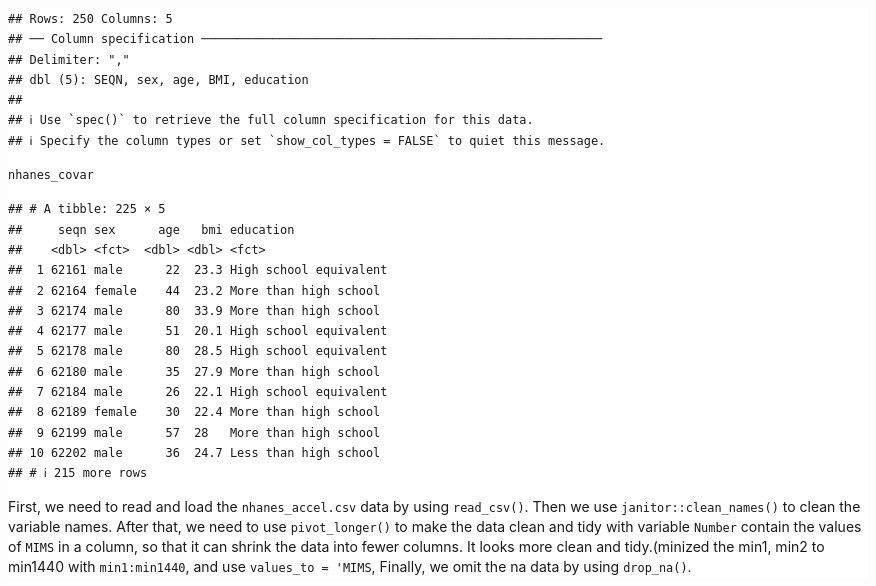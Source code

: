     ## Rows: 250 Columns: 5
    ## ── Column specification ────────────────────────────────────────────────────────
    ## Delimiter: ","
    ## dbl (5): SEQN, sex, age, BMI, education
    ## 
    ## ℹ Use `spec()` to retrieve the full column specification for this data.
    ## ℹ Specify the column types or set `show_col_types = FALSE` to quiet this message.

``` r
nhanes_covar
```

    ## # A tibble: 225 × 5
    ##     seqn sex      age   bmi education             
    ##    <dbl> <fct>  <dbl> <dbl> <fct>                 
    ##  1 62161 male      22  23.3 High school equivalent
    ##  2 62164 female    44  23.2 More than high school 
    ##  3 62174 male      80  33.9 More than high school 
    ##  4 62177 male      51  20.1 High school equivalent
    ##  5 62178 male      80  28.5 High school equivalent
    ##  6 62180 male      35  27.9 More than high school 
    ##  7 62184 male      26  22.1 High school equivalent
    ##  8 62189 female    30  22.4 More than high school 
    ##  9 62199 male      57  28   More than high school 
    ## 10 62202 male      36  24.7 Less than high school 
    ## # ℹ 215 more rows

First, we need to read and load the `nhanes_accel.csv` data by using
`read_csv()`. Then we use `janitor::clean_names()` to clean the variable
names. After that, we need to use `pivot_longer()` to make the data
clean and tidy with variable `Number` contain the values of `MIMS` in a
column, so that it can shrink the data into fewer columns. It looks more
clean and tidy.(minized the min1, min2 to min1440 with `min1:min1440`,
and use `values_to = 'MIMS`, Finally, we omit the na data by using
`drop_na()`.
